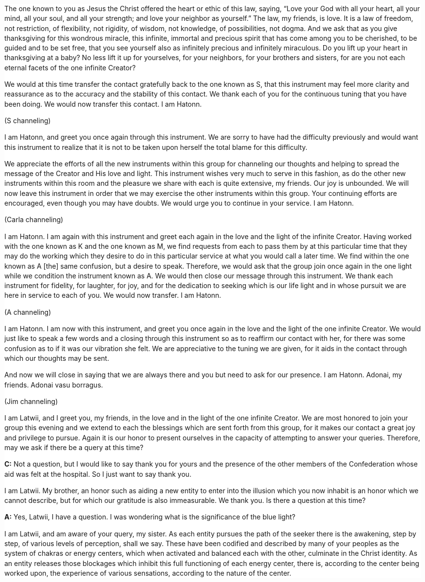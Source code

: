 <p>The one known to you as Jesus the Christ offered the heart or ethic of this law, saying, “Love your God with all your heart, all your mind, all your soul, and all your strength; and love your neighbor as yourself.” The law, my friends, is love. It is a law of freedom, not restriction, of flexibility, not rigidity, of wisdom, not knowledge, of possibilities, not dogma. And we ask that as you give thanksgiving for this wondrous miracle, this infinite, immortal and precious spirit that has come among you to be cherished, to be guided and to be set free, that you see yourself also as infinitely precious and infinitely miraculous. Do you lift up your heart in thanksgiving at a baby? No less lift it up for yourselves, for your neighbors, for your brothers and sisters, for are you not each eternal facets of the one infinite Creator?</p>
<p>We would at this time transfer the contact gratefully back to the one known as S, that this instrument may feel more clarity and reassurance as to the accuracy and the stability of this contact. We thank each of you for the continuous tuning that you have been doing. We would now transfer this contact. I am Hatonn.</p>
<p class="channel-type">(S channeling)</p>
<p>I am Hatonn, and greet you once again through this instrument. We are sorry to have had the difficulty previously and would want this instrument to realize that it is not to be taken upon herself the total blame for this difficulty.</p>
<p>We appreciate the efforts of all the new instruments within this group for channeling our thoughts and helping to spread the message of the Creator and His love and light. This instrument wishes very much to serve in this fashion, as do the other new instruments within this room and the pleasure we share with each is quite extensive, my friends. Our joy is unbounded. We will now leave this instrument in order that we may exercise the other instruments within this group. Your continuing efforts are encouraged, even though you may have doubts. We would urge you to continue in your service. I am Hatonn.</p>
<p class="channel-type">(Carla channeling)</p>
<p>I am Hatonn. I am again with this instrument and greet each again in the love and the light of the infinite Creator. Having worked with the one known as K and the one known as M, we find requests from each to pass them by at this particular time that they may do the working which they desire to do in this particular service at what you would call a later time. We find within the one known as A [the] same confusion, but a desire to speak. Therefore, we would ask that the group join once again in the one light while we condition the instrument known as A. We would then close our message through this instrument. We thank each instrument for fidelity, for laughter, for joy, and for the dedication to seeking which is our life light and in whose pursuit we are here in service to each of you. We would now transfer. I am Hatonn.</p>
<p class="channel-type">(A channeling)</p>
<p>I am Hatonn. I am now with this instrument, and greet you once again in the love and the light of the one infinite Creator. We would just like to speak a few words and a closing through this instrument so as to reaffirm our contact with her, for there was some confusion as to if it was our vibration she felt. We are appreciative to the tuning we are given, for it aids in the contact through which our thoughts may be sent.</p>
<p>And now we will close in saying that we are always there and you but need to ask for our presence. I am Hatonn. Adonai, my friends. Adonai vasu borragus.</p>
<p class="channel-type">(Jim channeling)</p>
<p>I am Latwii, and I greet you, my friends, in the love and in the light of the one infinite Creator. We are most honored to join your group this evening and we extend to each the blessings which are sent forth from this group, for it makes our contact a great joy and privilege to pursue. Again it is our honor to present ourselves in the capacity of attempting to answer your queries. Therefore, may we ask if there be a query at this time?</p>
<p><strong>C:</strong> Not a question, but I would like to say thank you for yours and the presence of the other members of the Confederation whose aid was felt at the hospital. So I just want to say thank you.</p>
<p>I am Latwii. My brother, an honor such as aiding a new entity to enter into the illusion which you now inhabit is an honor which we cannot describe, but for which our gratitude is also immeasurable. We thank you. Is there a question at this time?</p>
<p><strong>A:</strong> Yes, Latwii, I have a question. I was wondering what is the significance of the blue light?</p>
<p>I am Latwii, and am aware of your query, my sister. As each entity pursues the path of the seeker there is the awakening, step by step, of various levels of perception, shall we say. These have been codified and described by many of your peoples as the system of chakras or energy centers, which when activated and balanced each with the other, culminate in the Christ identity. As an entity releases those blockages which inhibit this full functioning of each energy center, there is, according to the center being worked upon, the experience of various sensations, according to the nature of the center.</p>